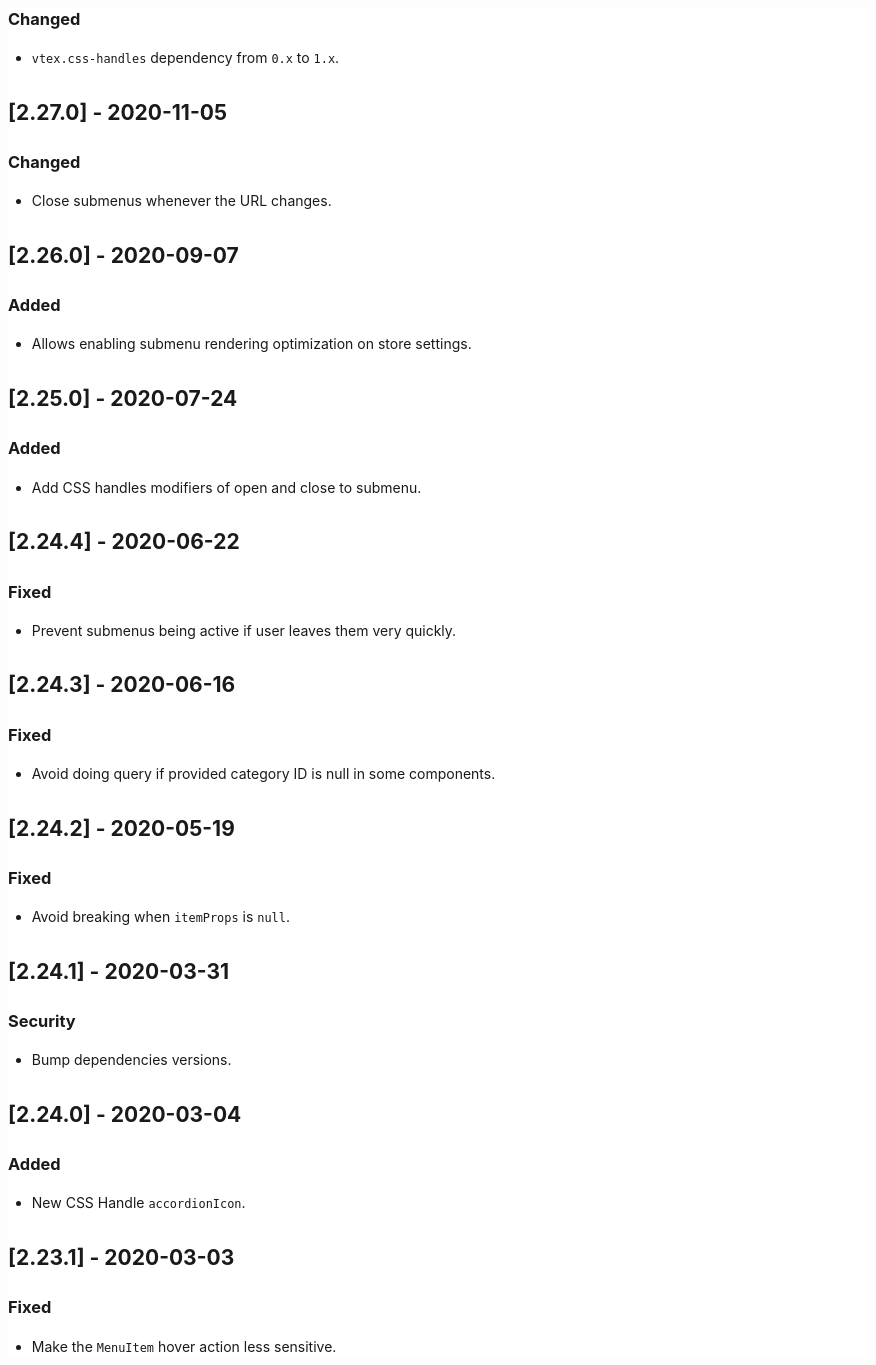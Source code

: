### Changed
- `vtex.css-handles` dependency from `0.x` to `1.x`.

## [2.27.0] - 2020-11-05
### Changed
- Close submenus whenever the URL changes.

## [2.26.0] - 2020-09-07
### Added
- Allows enabling submenu rendering optimization on store settings.

## [2.25.0] - 2020-07-24
### Added
- Add CSS handles modifiers of open and close to submenu.

## [2.24.4] - 2020-06-22
### Fixed
- Prevent submenus being active if user leaves them very quickly.

## [2.24.3] - 2020-06-16
### Fixed
- Avoid doing query if provided category ID is null in some components.

## [2.24.2] - 2020-05-19
### Fixed
- Avoid breaking when `itemProps` is `null`.

## [2.24.1] - 2020-03-31

### Security
- Bump dependencies versions.

## [2.24.0] - 2020-03-04
### Added
- New CSS Handle `accordionIcon`.

## [2.23.1] - 2020-03-03
### Fixed
- Make the `MenuItem` hover action less sensitive.
